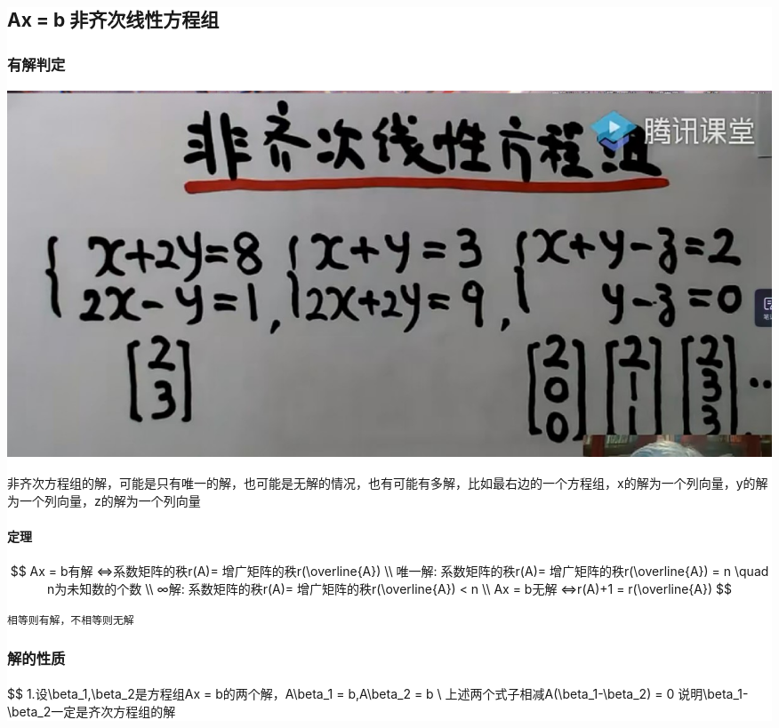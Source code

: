 









## Ax = b 非齐次线性方程组

### 有解判定

![66](image\66.jpg)

 非齐次方程组的解，可能是只有唯一的解，也可能是无解的情况，也有可能有多解，比如最右边的一个方程组，x的解为一个列向量，y的解为一个列向量，z的解为一个列向量



#### 定理

$$
Ax = b有解 <=>系数矩阵的秩r(A)= 增广矩阵的秩r(\overline{A}) \\
唯一解: 系数矩阵的秩r(A)= 增广矩阵的秩r(\overline{A}) = n \quad n为未知数的个数 \\
∞解:  系数矩阵的秩r(A)= 增广矩阵的秩r(\overline{A}) < n \\
Ax = b无解 <=>r(A)+1 = r(\overline{A})
$$

 `相等则有解，不相等则无解`





### 解的性质

$$
1.设\beta_1,\beta_2是方程组Ax = b的两个解，A\beta_1 = b,A\beta_2 = b \\
上述两个式子相减A(\beta_1-\beta_2) = 0 说明\beta_1-\beta_2一定是齐次方程组的解 
